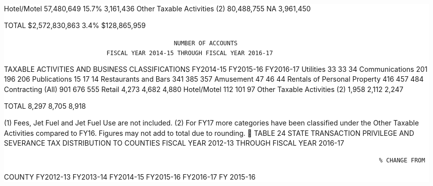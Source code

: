 Hotel/Motel                                                57,480,649                            15.7%       3,161,436
Other Taxable Activities (2)                               80,488,755                               NA       3,961,450


 TOTAL                                                  $2,572,830,863                            3.4%    $128,865,959




                                                    NUMBER OF ACCOUNTS
                                 FISCAL YEAR 2014-15 THROUGH FISCAL YEAR 2016-17


TAXABLE ACTIVITIES AND
BUSINESS CLASSIFICATIONS                                    FY2014-15                      FY2015-16        FY2016-17
Utilities                                                            33                             33             34
Communications                                                     201                             196            206
Publications                                                         15                             17             14
Restaurants and Bars                                               341                             385            357
Amusement                                                            47                             46             44
Rentals of Personal Property                                       416                             457            484
Contracting (All)                                                  901                             676            555
Retail                                                           4,273                           4,682           4,880
Hotel/Motel                                                        112                             101             97
Other Taxable Activities (2)                                     1,958                           2,112           2,247


 TOTAL                                                           8,297                           8,705           8,918




(1) Fees, Jet Fuel and Jet Fuel Use are not included.
(2) For FY17 more categories have been classified under the Other Taxable Activities compared to FY16.
Figures may not add to total due to rounding.
                                                                TABLE 24
                                       STATE TRANSACTION PRIVILEGE AND SEVERANCE TAX
                                                        DISTRIBUTION TO COUNTIES
                                        FISCAL YEAR 2012-13 THROUGH FISCAL YEAR 2016-17


                                                                                                              % CHANGE FROM
COUNTY                   FY2012-13               FY2013-14      FY2014-15      FY2015-16         FY2016-17         FY 2015-16
